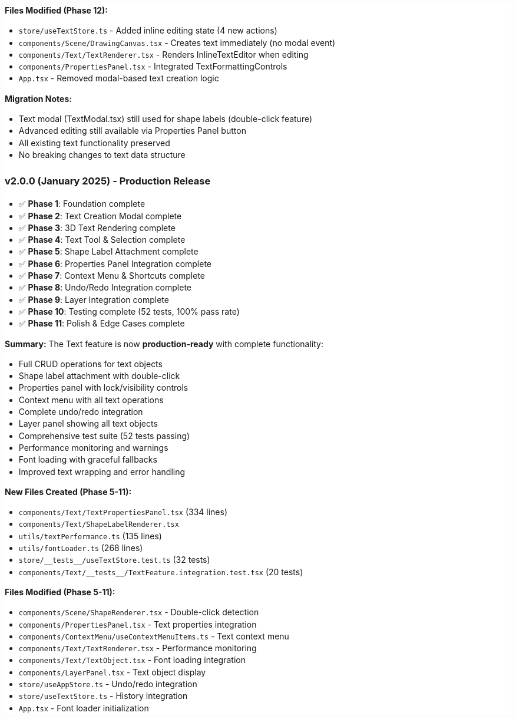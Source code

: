 **Files Modified (Phase 12):**
- `store/useTextStore.ts` - Added inline editing state (4 new actions)
- `components/Scene/DrawingCanvas.tsx` - Creates text immediately (no modal event)
- `components/Text/TextRenderer.tsx` - Renders InlineTextEditor when editing
- `components/PropertiesPanel.tsx` - Integrated TextFormattingControls
- `App.tsx` - Removed modal-based text creation logic

**Migration Notes:**
- Text modal (TextModal.tsx) still used for shape labels (double-click feature)
- Advanced editing still available via Properties Panel button
- All existing text functionality preserved
- No breaking changes to text data structure

### v2.0.0 (January 2025) - **Production Release**
- ✅ **Phase 1**: Foundation complete
- ✅ **Phase 2**: Text Creation Modal complete
- ✅ **Phase 3**: 3D Text Rendering complete
- ✅ **Phase 4**: Text Tool & Selection complete
- ✅ **Phase 5**: Shape Label Attachment complete
- ✅ **Phase 6**: Properties Panel Integration complete
- ✅ **Phase 7**: Context Menu & Shortcuts complete
- ✅ **Phase 8**: Undo/Redo Integration complete
- ✅ **Phase 9**: Layer Integration complete
- ✅ **Phase 10**: Testing complete (52 tests, 100% pass rate)
- ✅ **Phase 11**: Polish & Edge Cases complete

**Summary:**
The Text feature is now **production-ready** with complete functionality:
- Full CRUD operations for text objects
- Shape label attachment with double-click
- Properties panel with lock/visibility controls
- Context menu with all text operations
- Complete undo/redo integration
- Layer panel showing all text objects
- Comprehensive test suite (52 tests passing)
- Performance monitoring and warnings
- Font loading with graceful fallbacks
- Improved text wrapping and error handling

**New Files Created (Phase 5-11):**
- `components/Text/TextPropertiesPanel.tsx` (334 lines)
- `components/Text/ShapeLabelRenderer.tsx`
- `utils/textPerformance.ts` (135 lines)
- `utils/fontLoader.ts` (268 lines)
- `store/__tests__/useTextStore.test.ts` (32 tests)
- `components/Text/__tests__/TextFeature.integration.test.tsx` (20 tests)

**Files Modified (Phase 5-11):**
- `components/Scene/ShapeRenderer.tsx` - Double-click detection
- `components/PropertiesPanel.tsx` - Text properties integration
- `components/ContextMenu/useContextMenuItems.ts` - Text context menu
- `components/Text/TextRenderer.tsx` - Performance monitoring
- `components/Text/TextObject.tsx` - Font loading integration
- `components/LayerPanel.tsx` - Text object display
- `store/useAppStore.ts` - Undo/redo integration
- `store/useTextStore.ts` - History integration
- `App.tsx` - Font loader initialization
